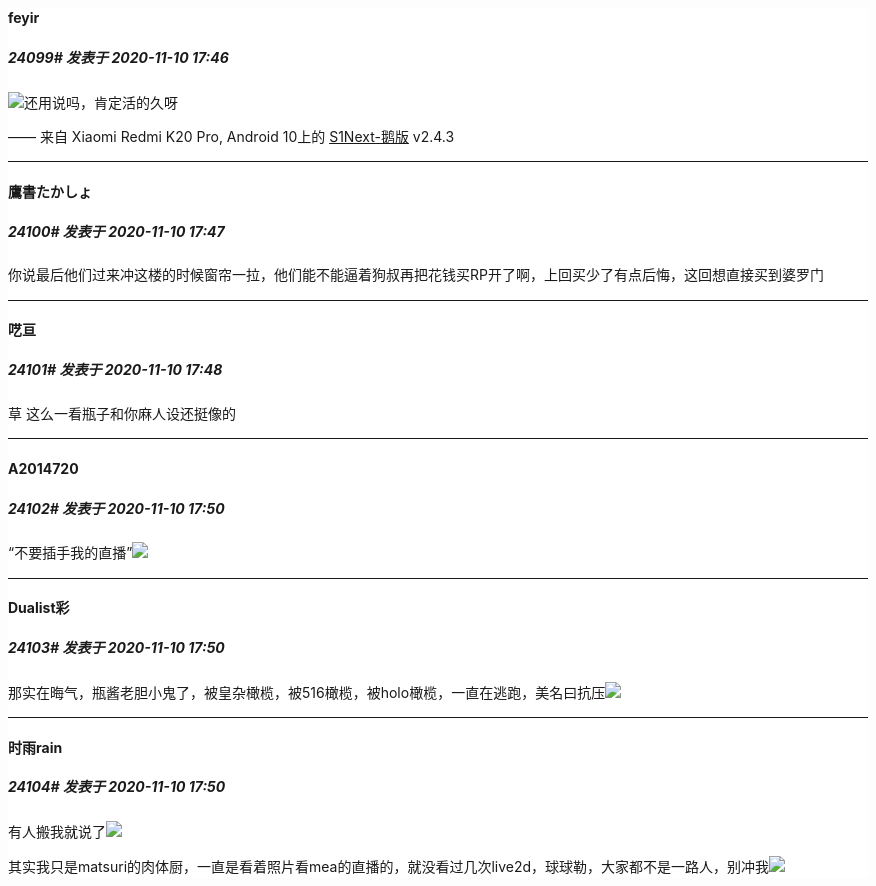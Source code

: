 ####  feyir  
##### 24099#       发表于 2020-11-10 17:46


<img src="https://static.saraba1st.com/image/smiley/face2017/066.png" referrerpolicy="no-referrer">还用说吗，肯定活的久呀

—— 来自 Xiaomi Redmi K20 Pro, Android 10上的 [S1Next-鹅版](https://github.com/ykrank/S1-Next/releases) v2.4.3


*****

####  鷹書たかしょ  
##### 24100#       发表于 2020-11-10 17:47


你说最后他们过来冲这楼的时候窗帘一拉，他们能不能逼着狗叔再把花钱买RP开了啊，上回买少了有点后悔，这回想直接买到婆罗门


*****

####  呓亘  
##### 24101#       发表于 2020-11-10 17:48


草 这么一看瓶子和你麻人设还挺像的


*****

####  A2014720  
##### 24102#       发表于 2020-11-10 17:50


“不要插手我的直播”<img src="https://static.saraba1st.com/image/smiley/face2017/067.png" referrerpolicy="no-referrer">


*****

####  Dualist彩  
##### 24103#       发表于 2020-11-10 17:50


那实在晦气，瓶酱老胆小鬼了，被皇杂橄榄，被516橄榄，被holo橄榄，一直在逃跑，美名曰抗压<img src="https://static.saraba1st.com/image/smiley/face2017/067.png" referrerpolicy="no-referrer">


*****

####  时雨rain  
##### 24104#       发表于 2020-11-10 17:50


有人搬我就说了<img src="https://static.saraba1st.com/image/smiley/face2017/048.png" referrerpolicy="no-referrer">

其实我只是matsuri的肉体厨，一直是看着照片看mea的直播的，就没看过几次live2d，球球勒，大家都不是一路人，别冲我<img src="https://static.saraba1st.com/image/smiley/face2017/138.png" referrerpolicy="no-referrer">
